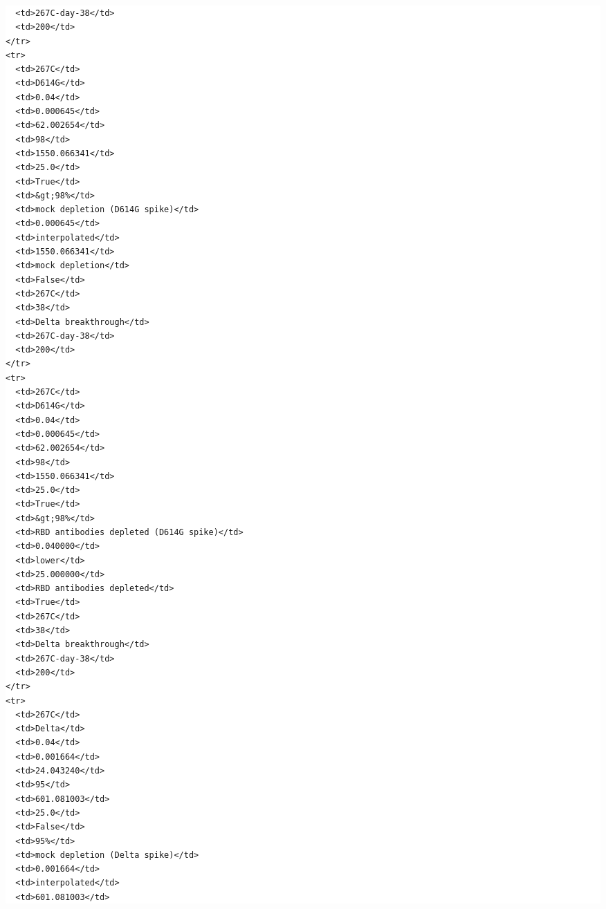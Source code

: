       <td>267C-day-38</td>
      <td>200</td>
    </tr>
    <tr>
      <td>267C</td>
      <td>D614G</td>
      <td>0.04</td>
      <td>0.000645</td>
      <td>62.002654</td>
      <td>98</td>
      <td>1550.066341</td>
      <td>25.0</td>
      <td>True</td>
      <td>&gt;98%</td>
      <td>mock depletion (D614G spike)</td>
      <td>0.000645</td>
      <td>interpolated</td>
      <td>1550.066341</td>
      <td>mock depletion</td>
      <td>False</td>
      <td>267C</td>
      <td>38</td>
      <td>Delta breakthrough</td>
      <td>267C-day-38</td>
      <td>200</td>
    </tr>
    <tr>
      <td>267C</td>
      <td>D614G</td>
      <td>0.04</td>
      <td>0.000645</td>
      <td>62.002654</td>
      <td>98</td>
      <td>1550.066341</td>
      <td>25.0</td>
      <td>True</td>
      <td>&gt;98%</td>
      <td>RBD antibodies depleted (D614G spike)</td>
      <td>0.040000</td>
      <td>lower</td>
      <td>25.000000</td>
      <td>RBD antibodies depleted</td>
      <td>True</td>
      <td>267C</td>
      <td>38</td>
      <td>Delta breakthrough</td>
      <td>267C-day-38</td>
      <td>200</td>
    </tr>
    <tr>
      <td>267C</td>
      <td>Delta</td>
      <td>0.04</td>
      <td>0.001664</td>
      <td>24.043240</td>
      <td>95</td>
      <td>601.081003</td>
      <td>25.0</td>
      <td>False</td>
      <td>95%</td>
      <td>mock depletion (Delta spike)</td>
      <td>0.001664</td>
      <td>interpolated</td>
      <td>601.081003</td>